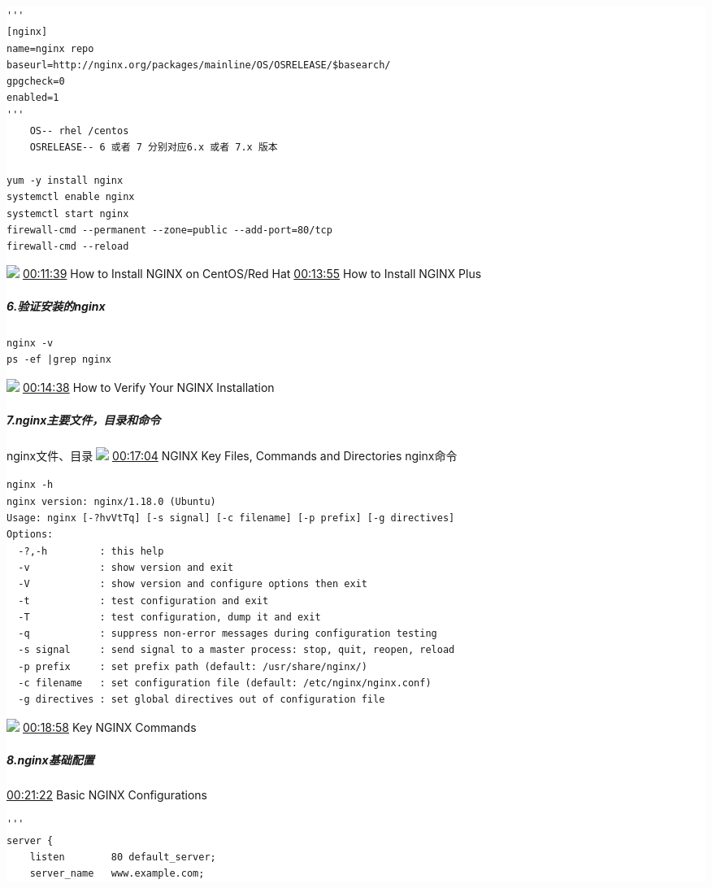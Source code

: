 ```shell
'''
[nginx]
name=nginx repo
baseurl=http://nginx.org/packages/mainline/OS/OSRELEASE/$basearch/
gpgcheck=0
enabled=1
'''
	OS-- rhel /centos
	OSRELEASE-- 6 或者 7 分别对应6.x 或者 7.x 版本

yum -y install nginx
systemctl enable nginx
systemctl start nginx
firewall-cmd --permanent --zone=public --add-port=80/tcp
firewall-cmd --reload

```
![](attach/Pasted%20image%2020240307144003.png)
[00:11:39](https://www.youtube.com/watch?v=pkHQCPXaimU&t=699s) How to Install NGINX on CentOS/Red Hat 
[00:13:55](https://www.youtube.com/watch?v=pkHQCPXaimU&t=835s) How to Install NGINX Plus   
##### 6.验证安装的nginx
```shell
nginx -v
ps -ef |grep nginx
```
![](attach/Pasted%20image%2020240307145355.png)
[00:14:38](https://www.youtube.com/watch?v=pkHQCPXaimU&t=878s) How to Verify Your NGINX Installation 
##### 7.nginx主要文件，目录和命令
nginx文件、目录
![](attach/Pasted%20image%2020240307145642.png)
[00:17:04](https://www.youtube.com/watch?v=pkHQCPXaimU&t=1024s) NGINX Key Files, Commands and Directories 
nginx命令
``` shell
nginx -h    
nginx version: nginx/1.18.0 (Ubuntu)
Usage: nginx [-?hvVtTq] [-s signal] [-c filename] [-p prefix] [-g directives]
Options:
  -?,-h         : this help
  -v            : show version and exit
  -V            : show version and configure options then exit
  -t            : test configuration and exit
  -T            : test configuration, dump it and exit
  -q            : suppress non-error messages during configuration testing
  -s signal     : send signal to a master process: stop, quit, reopen, reload
  -p prefix     : set prefix path (default: /usr/share/nginx/)
  -c filename   : set configuration file (default: /etc/nginx/nginx.conf)
  -g directives : set global directives out of configuration file

```
![](attach/Pasted%20image%2020240307150110.png)
[00:18:58](https://www.youtube.com/watch?v=pkHQCPXaimU&t=1138s) Key NGINX Commands
##### 8.nginx基础配置
[00:21:22](https://www.youtube.com/watch?v=pkHQCPXaimU&t=1282s) Basic NGINX Configurations
```shell
'''
server {
	listen        80 default_server;
	server_name   www.example.com;
```